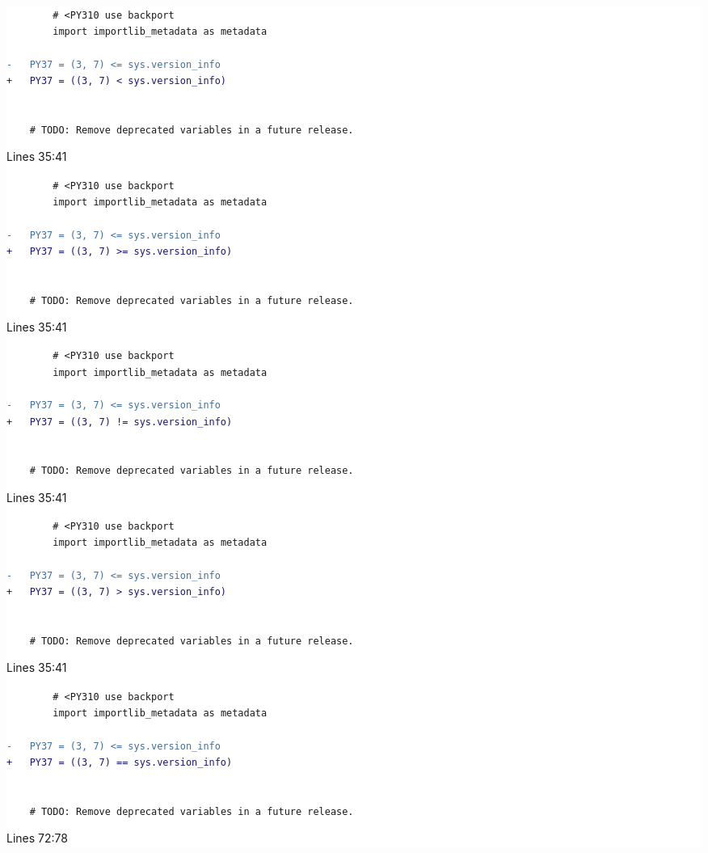 ```diff
	    # <PY310 use backport
	    import importlib_metadata as metadata
	
-	PY37 = (3, 7) <= sys.version_info
+	PY37 = ((3, 7) < sys.version_info)
	
	
	# TODO: Remove deprecated variables in a future release.

```  
Lines 35:41

```diff
	    # <PY310 use backport
	    import importlib_metadata as metadata
	
-	PY37 = (3, 7) <= sys.version_info
+	PY37 = ((3, 7) >= sys.version_info)
	
	
	# TODO: Remove deprecated variables in a future release.

```  
Lines 35:41

```diff
	    # <PY310 use backport
	    import importlib_metadata as metadata
	
-	PY37 = (3, 7) <= sys.version_info
+	PY37 = ((3, 7) != sys.version_info)
	
	
	# TODO: Remove deprecated variables in a future release.

```  
Lines 35:41

```diff
	    # <PY310 use backport
	    import importlib_metadata as metadata
	
-	PY37 = (3, 7) <= sys.version_info
+	PY37 = ((3, 7) > sys.version_info)
	
	
	# TODO: Remove deprecated variables in a future release.

```  
Lines 35:41

```diff
	    # <PY310 use backport
	    import importlib_metadata as metadata
	
-	PY37 = (3, 7) <= sys.version_info
+	PY37 = ((3, 7) == sys.version_info)
	
	
	# TODO: Remove deprecated variables in a future release.

```  
Lines 72:78
